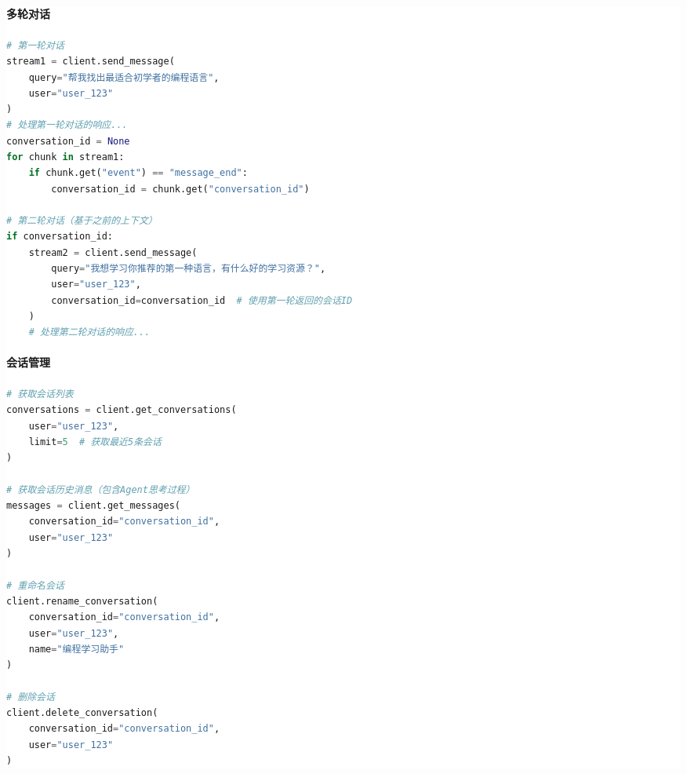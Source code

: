 #### 多轮对话

```python
# 第一轮对话
stream1 = client.send_message(
    query="帮我找出最适合初学者的编程语言",
    user="user_123"
)
# 处理第一轮对话的响应...
conversation_id = None
for chunk in stream1:
    if chunk.get("event") == "message_end":
        conversation_id = chunk.get("conversation_id")

# 第二轮对话（基于之前的上下文）
if conversation_id:
    stream2 = client.send_message(
        query="我想学习你推荐的第一种语言，有什么好的学习资源？",
        user="user_123",
        conversation_id=conversation_id  # 使用第一轮返回的会话ID
    )
    # 处理第二轮对话的响应...
```

#### 会话管理

```python
# 获取会话列表
conversations = client.get_conversations(
    user="user_123",
    limit=5  # 获取最近5条会话
)

# 获取会话历史消息（包含Agent思考过程）
messages = client.get_messages(
    conversation_id="conversation_id",
    user="user_123"
)

# 重命名会话
client.rename_conversation(
    conversation_id="conversation_id",
    user="user_123",
    name="编程学习助手"
)

# 删除会话
client.delete_conversation(
    conversation_id="conversation_id",
    user="user_123"
)
```
